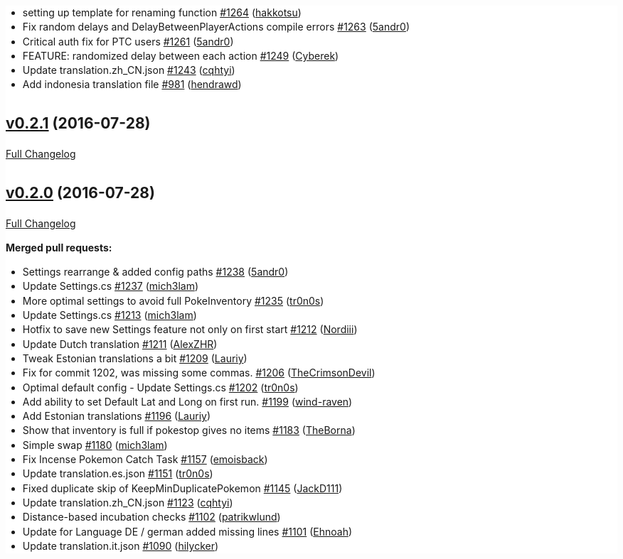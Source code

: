 - setting up template for renaming function [\#1264](https://github.com/NECROBOTIO/NecroBot/pull/1264) ([hakkotsu](https://github.com/hakkotsu))
- Fix random delays and DelayBetweenPlayerActions compile errors [\#1263](https://github.com/NECROBOTIO/NecroBot/pull/1263) ([5andr0](https://github.com/5andr0))
- Critical auth fix for PTC users [\#1261](https://github.com/NECROBOTIO/NecroBot/pull/1261) ([5andr0](https://github.com/5andr0))
- FEATURE: randomized delay between each action [\#1249](https://github.com/NECROBOTIO/NecroBot/pull/1249) ([Cyberek](https://github.com/Cyberek))
- Update translation.zh\_CN.json [\#1243](https://github.com/NECROBOTIO/NecroBot/pull/1243) ([cqhtyi](https://github.com/cqhtyi))
- Add indonesia translation file [\#981](https://github.com/NECROBOTIO/NecroBot/pull/981) ([hendrawd](https://github.com/hendrawd))

## [v0.2.1](https://github.com/NECROBOTIO/NecroBot/tree/v0.2.1) (2016-07-28)
[Full Changelog](https://github.com/NECROBOTIO/NecroBot/compare/v0.2.0...v0.2.1)

## [v0.2.0](https://github.com/NECROBOTIO/NecroBot/tree/v0.2.0) (2016-07-28)
[Full Changelog](https://github.com/NECROBOTIO/NecroBot/compare/v0.1.9...v0.2.0)

**Merged pull requests:**

- Settings rearrange & added config paths [\#1238](https://github.com/NECROBOTIO/NecroBot/pull/1238) ([5andr0](https://github.com/5andr0))
- Update Settings.cs [\#1237](https://github.com/NECROBOTIO/NecroBot/pull/1237) ([mich3lam](https://github.com/mich3lam))
- More optimal settings to avoid full PokeInventory [\#1235](https://github.com/NECROBOTIO/NecroBot/pull/1235) ([tr0n0s](https://github.com/tr0n0s))
- Update Settings.cs [\#1213](https://github.com/NECROBOTIO/NecroBot/pull/1213) ([mich3lam](https://github.com/mich3lam))
- Hotfix to save new Settings feature not only on first start [\#1212](https://github.com/NECROBOTIO/NecroBot/pull/1212) ([Nordiii](https://github.com/Nordiii))
- Update Dutch translation [\#1211](https://github.com/NECROBOTIO/NecroBot/pull/1211) ([AlexZHR](https://github.com/AlexZHR))
- Tweak Estonian translations a bit [\#1209](https://github.com/NECROBOTIO/NecroBot/pull/1209) ([Lauriy](https://github.com/Lauriy))
- Fix for commit 1202, was missing some commas. [\#1206](https://github.com/NECROBOTIO/NecroBot/pull/1206) ([TheCrimsonDevil](https://github.com/TheCrimsonDevil))
- Optimal default config - Update Settings.cs [\#1202](https://github.com/NECROBOTIO/NecroBot/pull/1202) ([tr0n0s](https://github.com/tr0n0s))
- Add ability to set Default Lat and Long on first run. [\#1199](https://github.com/NECROBOTIO/NecroBot/pull/1199) ([wind-raven](https://github.com/wind-raven))
- Add Estonian translations [\#1196](https://github.com/NECROBOTIO/NecroBot/pull/1196) ([Lauriy](https://github.com/Lauriy))
- Show that inventory is full if pokestop gives no items [\#1183](https://github.com/NECROBOTIO/NecroBot/pull/1183) ([TheBorna](https://github.com/TheBorna))
- Simple swap [\#1180](https://github.com/NECROBOTIO/NecroBot/pull/1180) ([mich3lam](https://github.com/mich3lam))
- Fix Incense Pokemon Catch Task [\#1157](https://github.com/NECROBOTIO/NecroBot/pull/1157) ([emoisback](https://github.com/emoisback))
- Update translation.es.json [\#1151](https://github.com/NECROBOTIO/NecroBot/pull/1151) ([tr0n0s](https://github.com/tr0n0s))
- Fixed duplicate skip of KeepMinDuplicatePokemon [\#1145](https://github.com/NECROBOTIO/NecroBot/pull/1145) ([JackD111](https://github.com/JackD111))
- Update translation.zh\_CN.json [\#1123](https://github.com/NECROBOTIO/NecroBot/pull/1123) ([cqhtyi](https://github.com/cqhtyi))
- Distance-based incubation checks [\#1102](https://github.com/NECROBOTIO/NecroBot/pull/1102) ([patrikwlund](https://github.com/patrikwlund))
- Update for Language DE / german added missing lines [\#1101](https://github.com/NECROBOTIO/NecroBot/pull/1101) ([Ehnoah](https://github.com/Ehnoah))
- Update translation.it.json [\#1090](https://github.com/NECROBOTIO/NecroBot/pull/1090) ([hilycker](https://github.com/hilycker))